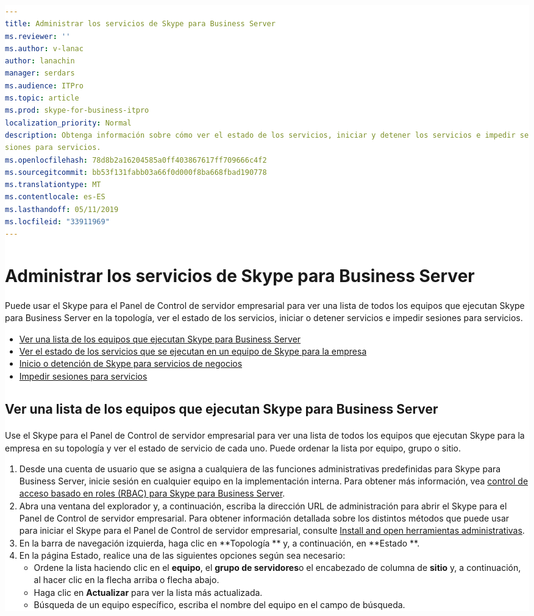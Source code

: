 ```yaml
---
title: Administrar los servicios de Skype para Business Server
ms.reviewer: ''
ms.author: v-lanac
author: lanachin
manager: serdars
ms.audience: ITPro
ms.topic: article
ms.prod: skype-for-business-itpro
localization_priority: Normal
description: Obtenga información sobre cómo ver el estado de los servicios, iniciar y detener los servicios e impedir sesiones para servicios.
ms.openlocfilehash: 78d8b2a16204585a0ff403867617ff709666c4f2
ms.sourcegitcommit: bb53f131fabb03a66f0d000f8ba668fbad190778
ms.translationtype: MT
ms.contentlocale: es-ES
ms.lasthandoff: 05/11/2019
ms.locfileid: "33911969"
---
```

# <a name="manage-services-in-skype-for-business-server"></a>Administrar los servicios de Skype para Business Server

Puede usar el Skype para el Panel de Control de servidor empresarial para ver una lista de todos los equipos que ejecutan Skype para Business Server en la topología, ver el estado de los servicios, iniciar o detener servicios e impedir sesiones para servicios.

- [Ver una lista de los equipos que ejecutan Skype para Business Server](#view-a-list-of-computers-running-skype-for-business-server)
- [Ver el estado de los servicios que se ejecutan en un equipo de Skype para la empresa](#view-the-status-of-services-running-on-a-computer-in-skype-for-business)
- [Inicio o detención de Skype para servicios de negocios](#start-or-stop-skype-for-business-services)
- [Impedir sesiones para servicios](#prevent-sessions-for-services)

## <a name="view-a-list-of-computers-running-skype-for-business-server"></a>Ver una lista de los equipos que ejecutan Skype para Business Server

Use el Skype para el Panel de Control de servidor empresarial para ver una lista de todos los equipos que ejecutan Skype para la empresa en su topología y ver el estado de servicio de cada uno. Puede ordenar la lista por equipo, grupo o sitio. 

1. Desde una cuenta de usuario que se asigna a cualquiera de las funciones administrativas predefinidas para Skype para Business Server, inicie sesión en cualquier equipo en la implementación interna. Para obtener más información, vea [control de acceso basado en roles (RBAC) para Skype para Business Server](../../plan-your-deployment/security/role-based-access-control-rbac.md).
2. Abra una ventana del explorador y, a continuación, escriba la dirección URL de administración para abrir el Skype para el Panel de Control de servidor empresarial. Para obtener información detallada sobre los distintos métodos que puede usar para iniciar el Skype para el Panel de Control de servidor empresarial, consulte [Install and open herramientas administrativas](../../management-tools/install-and-open-administrative-tools.md).
3. En la barra de navegación izquierda, haga clic en **Topología ** y, a continuación, en **Estado **. 
4. En la página Estado, realice una de las siguientes opciones según sea necesario:
    - Ordene la lista haciendo clic en el **equipo**, el **grupo de servidores**o el encabezado de columna de **sitio** y, a continuación, al hacer clic en la flecha arriba o flecha abajo.
    - Haga clic en **Actualizar** para ver la lista más actualizada.
    - Búsqueda de un equipo específico, escriba el nombre del equipo en el campo de búsqueda.
   